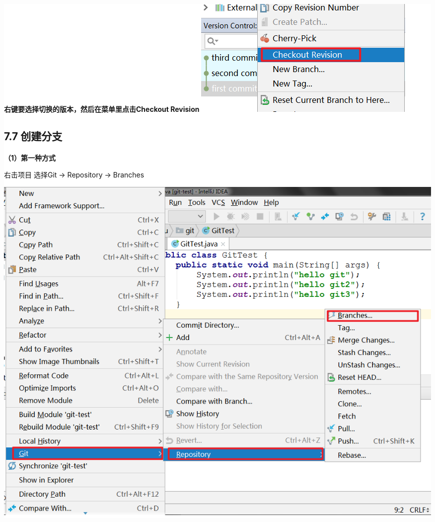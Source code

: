 

**右键要选择切换的版本，然后在菜单里点击Checkout Revision**
![image-20210601140850573](Git%E5%AD%A6%E4%B9%A0.assets/image-20210601140850573.png)

## 7.7 创建分支

**（1）第一种方式**

右击项目 选择Git  -> Repository -> Branches

![image-20210601142445365](Git%E5%AD%A6%E4%B9%A0.assets/image-20210601142445365.png)
